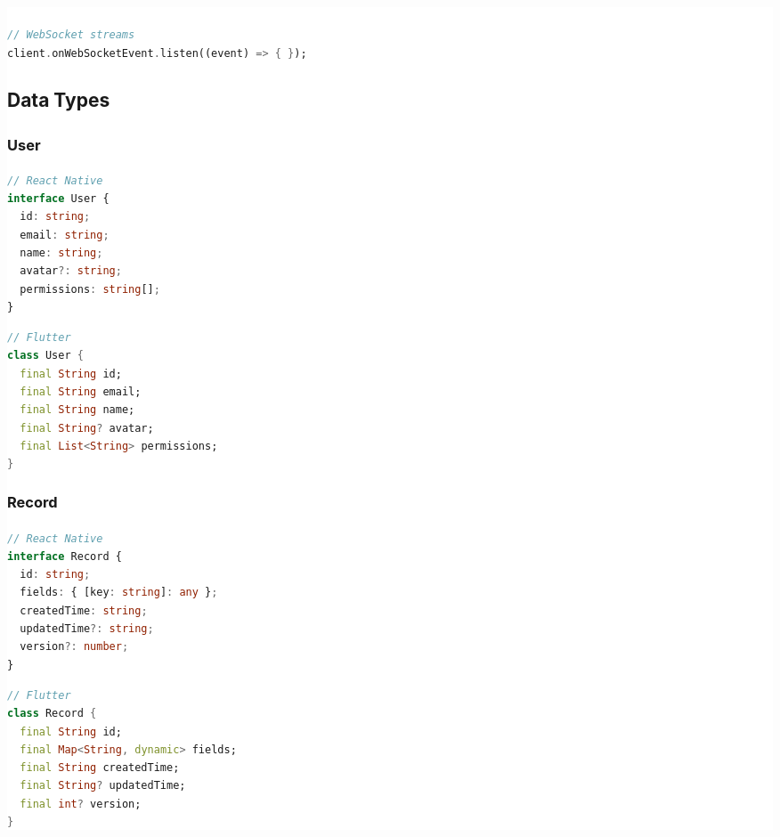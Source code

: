 ```dart

// WebSocket streams
client.onWebSocketEvent.listen((event) => { });
```

## Data Types

### User

```typescript
// React Native
interface User {
  id: string;
  email: string;
  name: string;
  avatar?: string;
  permissions: string[];
}
```

```dart
// Flutter
class User {
  final String id;
  final String email;
  final String name;
  final String? avatar;
  final List<String> permissions;
}
```

### Record

```typescript
// React Native
interface Record {
  id: string;
  fields: { [key: string]: any };
  createdTime: string;
  updatedTime?: string;
  version?: number;
}
```

```dart
// Flutter
class Record {
  final String id;
  final Map<String, dynamic> fields;
  final String createdTime;
  final String? updatedTime;
  final int? version;
}
```
